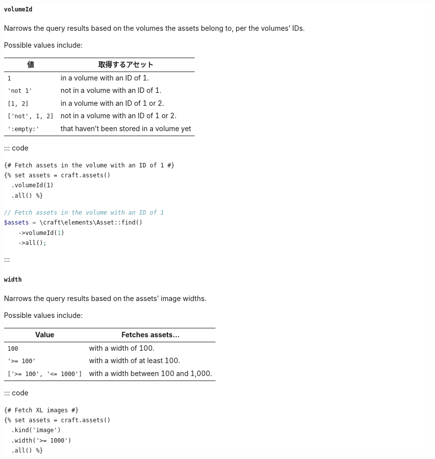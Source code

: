 
#### `volumeId`

Narrows the query results based on the volumes the assets belong to, per the volumes’ IDs.

Possible values include:

| 値               | 取得するアセット                                 |
| --------------- | ---------------------------------------- |
| `1`             | in a volume with an ID of 1.             |
| `'not 1'`       | not in a volume with an ID of 1.         |
| `[1, 2]`        | in a volume with an ID of 1 or 2.        |
| `['not', 1, 2]` | not in a volume with an ID of 1 or 2.    |
| `':empty:'`     | that haven’t been stored in a volume yet |



::: code
```twig
{# Fetch assets in the volume with an ID of 1 #}
{% set assets = craft.assets()
  .volumeId(1)
  .all() %}
```

```php
// Fetch assets in the volume with an ID of 1
$assets = \craft\elements\Asset::find()
    ->volumeId(1)
    ->all();
```
:::


#### `width`

Narrows the query results based on the assets’ image widths.

Possible values include:

| Value                         | Fetches assets…                     |
| ----------------------------- | ----------------------------------- |
| `100`                         | with a width of 100.                |
| `'>= 100'`                 | with a width of at least 100.       |
| `['>= 100', '<= 1000']` | with a width between 100 and 1,000. |



::: code
```twig
{# Fetch XL images #}
{% set assets = craft.assets()
  .kind('image')
  .width('>= 1000')
  .all() %}
```
